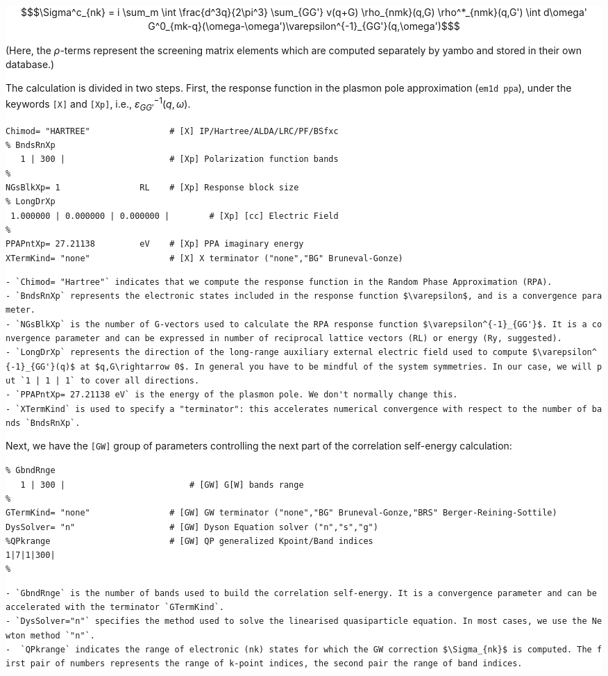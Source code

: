 ```math
$\Sigma^c_{nk} = i \sum_m \int \frac{d^3q}{2\pi^3} \sum_{GG'} v(q+G) \rho_{nmk}(q,G) \rho^*_{nmk}(q,G') \int d\omega' G^0_{mk-q}(\omega-\omega')\varepsilon^{-1}_{GG'}(q,\omega')$
```

(Here, the $\rho$-terms represent the screening matrix elements which are computed separately by yambo and stored in their own database.)

The calculation is divided in two steps. First, the response function in the plasmon pole approximation (`em1d ppa`), under the keywords `[X]` and `[Xp]`, i.e., $\varepsilon^{-1}_{GG'}(q,\omega)$.

```
Chimod= "HARTREE"                # [X] IP/Hartree/ALDA/LRC/PF/BSfxc
% BndsRnXp
   1 | 300 |                     # [Xp] Polarization function bands
%
NGsBlkXp= 1                RL    # [Xp] Response block size
% LongDrXp
 1.000000 | 0.000000 | 0.000000 |        # [Xp] [cc] Electric Field
%
PPAPntXp= 27.21138         eV    # [Xp] PPA imaginary energy
XTermKind= "none"                # [X] X terminator ("none","BG" Bruneval-Gonze)
```
```{callout} Response function
- `Chimod= "Hartree"` indicates that we compute the response function in the Random Phase Approximation (RPA).
- `BndsRnXp` represents the electronic states included in the response function $\varepsilon$, and is a convergence parameter.
- `NGsBlkXp` is the number of G-vectors used to calculate the RPA response function $\varepsilon^{-1}_{GG'}$. It is a convergence parameter and can be expressed in number of reciprocal lattice vectors (RL) or energy (Ry, suggested).
- `LongDrXp` represents the direction of the long-range auxiliary external electric field used to compute $\varepsilon^{-1}_{GG'}(q)$ at $q,G\rightarrow 0$. In general you have to be mindful of the system symmetries. In our case, we will put `1 | 1 | 1` to cover all directions.
- `PPAPntXp= 27.21138 eV` is the energy of the plasmon pole. We don't normally change this.
- `XTermKind` is used to specify a "terminator": this accelerates numerical convergence with respect to the number of bands `BndsRnXp`.
```

Next, we have the `[GW]` group of parameters controlling the next part of the correlation self-energy calculation:
```
% GbndRnge
   1 | 300 |                         # [GW] G[W] bands range
%
GTermKind= "none"                # [GW] GW terminator ("none","BG" Bruneval-Gonze,"BRS" Berger-Reining-Sottile)
DysSolver= "n"                   # [GW] Dyson Equation solver ("n","s","g")
%QPkrange                        # [GW] QP generalized Kpoint/Band indices
1|7|1|300|
%
```
```{callout} Correlation self-energy
- `GbndRnge` is the number of bands used to build the correlation self-energy. It is a convergence parameter and can be accelerated with the terminator `GTermKind`.
- `DysSolver="n"` specifies the method used to solve the linearised quasiparticle equation. In most cases, we use the Newton method `"n"`.
-  `QPkrange` indicates the range of electronic (nk) states for which the GW correction $\Sigma_{nk}$ is computed. The first pair of numbers represents the range of k-point indices, the second pair the range of band indices. 
```

